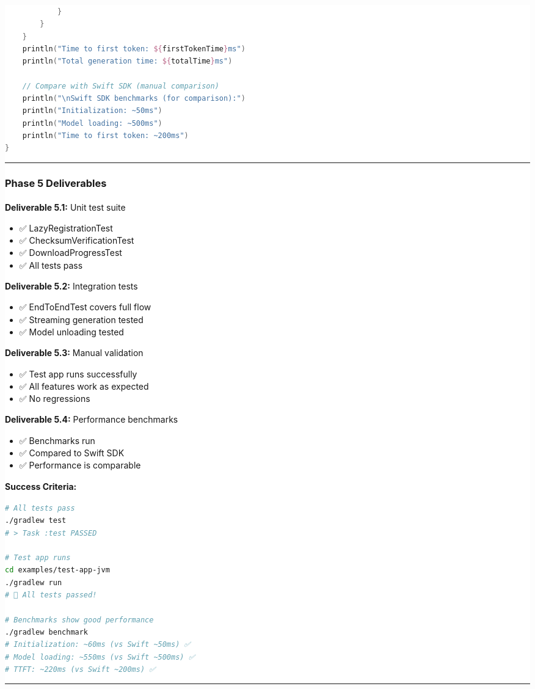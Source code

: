 ```kotlin
            }
        }
    }
    println("Time to first token: ${firstTokenTime}ms")
    println("Total generation time: ${totalTime}ms")

    // Compare with Swift SDK (manual comparison)
    println("\nSwift SDK benchmarks (for comparison):")
    println("Initialization: ~50ms")
    println("Model loading: ~500ms")
    println("Time to first token: ~200ms")
}
```

---

### Phase 5 Deliverables

**Deliverable 5.1:** Unit test suite
- ✅ LazyRegistrationTest
- ✅ ChecksumVerificationTest
- ✅ DownloadProgressTest
- ✅ All tests pass

**Deliverable 5.2:** Integration tests
- ✅ EndToEndTest covers full flow
- ✅ Streaming generation tested
- ✅ Model unloading tested

**Deliverable 5.3:** Manual validation
- ✅ Test app runs successfully
- ✅ All features work as expected
- ✅ No regressions

**Deliverable 5.4:** Performance benchmarks
- ✅ Benchmarks run
- ✅ Compared to Swift SDK
- ✅ Performance is comparable

**Success Criteria:**
```bash
# All tests pass
./gradlew test
# > Task :test PASSED

# Test app runs
cd examples/test-app-jvm
./gradlew run
# 🎉 All tests passed!

# Benchmarks show good performance
./gradlew benchmark
# Initialization: ~60ms (vs Swift ~50ms) ✅
# Model loading: ~550ms (vs Swift ~500ms) ✅
# TTFT: ~220ms (vs Swift ~200ms) ✅
```

---